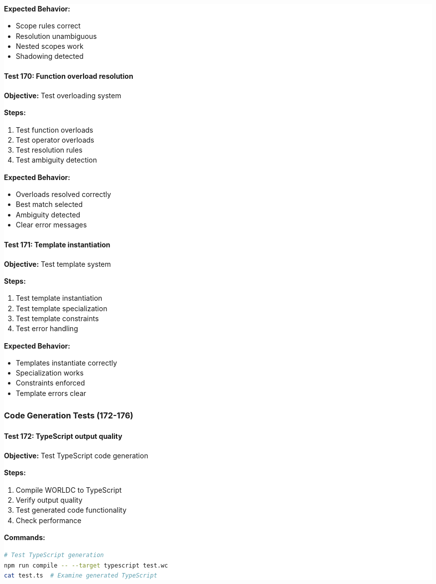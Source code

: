 **Expected Behavior:**
- Scope rules correct
- Resolution unambiguous
- Nested scopes work
- Shadowing detected

#### Test 170: Function overload resolution

**Objective:** Test overloading system

**Steps:**
1. Test function overloads
2. Test operator overloads
3. Test resolution rules
4. Test ambiguity detection

**Expected Behavior:**
- Overloads resolved correctly
- Best match selected
- Ambiguity detected
- Clear error messages

#### Test 171: Template instantiation

**Objective:** Test template system

**Steps:**
1. Test template instantiation
2. Test template specialization
3. Test template constraints
4. Test error handling

**Expected Behavior:**
- Templates instantiate correctly
- Specialization works
- Constraints enforced
- Template errors clear

### Code Generation Tests (172-176)

#### Test 172: TypeScript output quality

**Objective:** Test TypeScript code generation

**Steps:**
1. Compile WORLDC to TypeScript
2. Verify output quality
3. Test generated code functionality
4. Check performance

**Commands:**
```bash
# Test TypeScript generation
npm run compile -- --target typescript test.wc
cat test.ts  # Examine generated TypeScript
```
